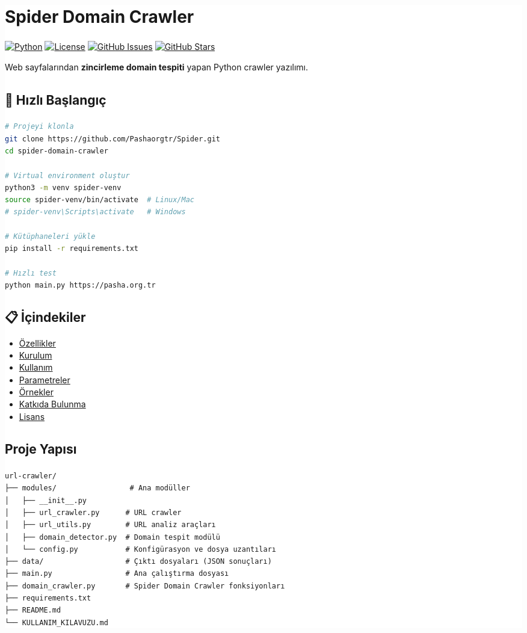 # Spider Domain Crawler

[![Python](https://img.shields.io/badge/Python-3.7+-blue.svg)](https://www.python.org/downloads/)
[![License](https://img.shields.io/badge/License-PSH%201.1-red.svg)](LICENSE.md)
[![GitHub Issues](https://img.shields.io/github/issues/yourusername/spider-domain-crawler.svg)](https://github.com/Pashaorgtr/Spider/issues)
[![GitHub Stars](https://img.shields.io/github/stars/yourusername/spider-domain-crawler.svg)](https://github.com/Pashaorgtr/Spider/stargazers)

Web sayfalarından **zincirleme domain tespiti** yapan Python crawler yazılımı.

## 🚀 Hızlı Başlangıç

```bash
# Projeyi klonla
git clone https://github.com/Pashaorgtr/Spider.git
cd spider-domain-crawler

# Virtual environment oluştur
python3 -m venv spider-venv
source spider-venv/bin/activate  # Linux/Mac
# spider-venv\Scripts\activate   # Windows

# Kütüphaneleri yükle
pip install -r requirements.txt

# Hızlı test
python main.py https://pasha.org.tr
```

## 📋 İçindekiler

- [Özellikler](#özellikler)
- [Kurulum](#kurulum)
- [Kullanım](#kullanım)
- [Parametreler](#parametreler)
- [Örnekler](#örnekler)
- [Katkıda Bulunma](#katkıda-bulunma)
- [Lisans](#lisans)

## Proje Yapısı

```
url-crawler/
├── modules/                 # Ana modüller
│   ├── __init__.py         
│   ├── url_crawler.py      # URL crawler
│   ├── url_utils.py        # URL analiz araçları
│   ├── domain_detector.py  # Domain tespit modülü
│   └── config.py           # Konfigürasyon ve dosya uzantıları
├── data/                   # Çıktı dosyaları (JSON sonuçları)
├── main.py                 # Ana çalıştırma dosyası
├── domain_crawler.py       # Spider Domain Crawler fonksiyonları
├── requirements.txt        
├── README.md              
└── KULLANIM_KILAVUZU.md   
```
